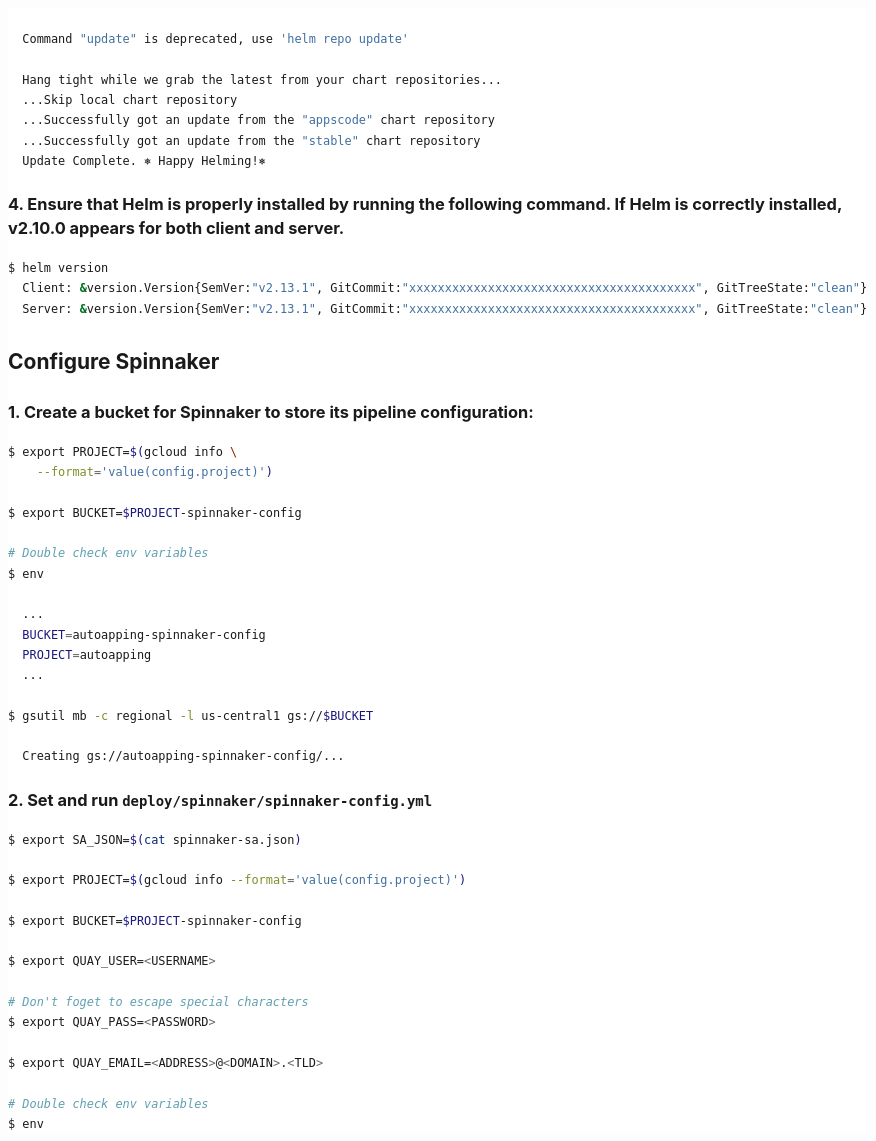 ```bash

  Command "update" is deprecated, use 'helm repo update'

  Hang tight while we grab the latest from your chart repositories...
  ...Skip local chart repository
  ...Successfully got an update from the "appscode" chart repository
  ...Successfully got an update from the "stable" chart repository
  Update Complete. ⎈ Happy Helming!⎈
```

### 4. Ensure that Helm is properly installed by running the following command. If Helm is correctly installed, v2.10.0 appears for both client and server.

```bash
$ helm version
  Client: &version.Version{SemVer:"v2.13.1", GitCommit:"xxxxxxxxxxxxxxxxxxxxxxxxxxxxxxxxxxxxxxxx", GitTreeState:"clean"}
  Server: &version.Version{SemVer:"v2.13.1", GitCommit:"xxxxxxxxxxxxxxxxxxxxxxxxxxxxxxxxxxxxxxxx", GitTreeState:"clean"}
```

## Configure Spinnaker

### 1. Create a bucket for Spinnaker to store its pipeline configuration:

```bash
$ export PROJECT=$(gcloud info \
    --format='value(config.project)')

$ export BUCKET=$PROJECT-spinnaker-config

# Double check env variables
$ env

  ...
  BUCKET=autoapping-spinnaker-config
  PROJECT=autoapping
  ...

$ gsutil mb -c regional -l us-central1 gs://$BUCKET

  Creating gs://autoapping-spinnaker-config/...
```

### 2. Set and run `deploy/spinnaker/spinnaker-config.yml`

```bash
$ export SA_JSON=$(cat spinnaker-sa.json)

$ export PROJECT=$(gcloud info --format='value(config.project)')

$ export BUCKET=$PROJECT-spinnaker-config

$ export QUAY_USER=<USERNAME>

# Don't foget to escape special characters
$ export QUAY_PASS=<PASSWORD>

$ export QUAY_EMAIL=<ADDRESS>@<DOMAIN>.<TLD>

# Double check env variables
$ env
```